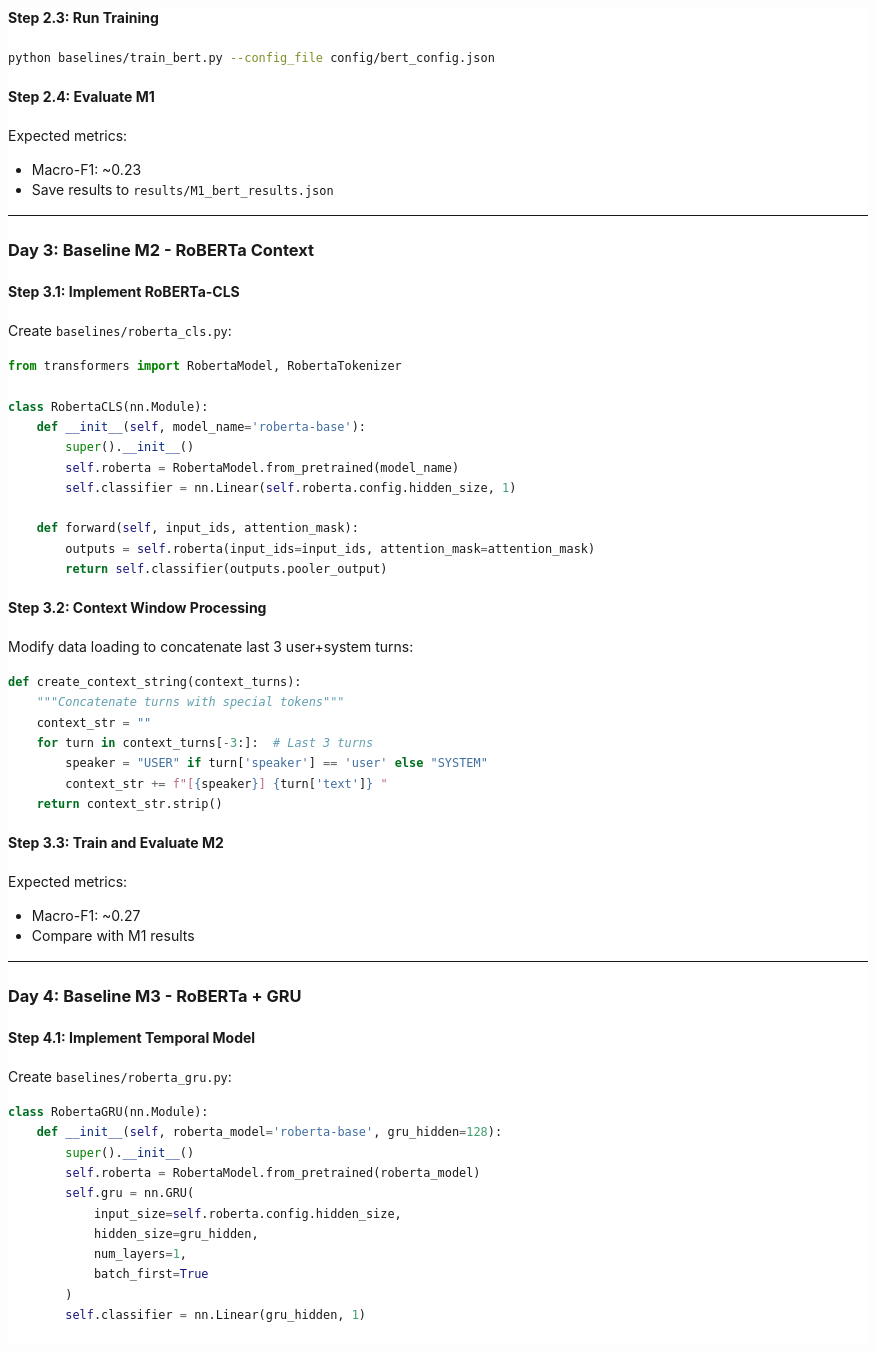 #### Step 2.3: Run Training
```bash
python baselines/train_bert.py --config_file config/bert_config.json
```

#### Step 2.4: Evaluate M1
Expected metrics:
- Macro-F1: ~0.23
- Save results to `results/M1_bert_results.json`

---

### **Day 3: Baseline M2 - RoBERTa Context**
#### Step 3.1: Implement RoBERTa-CLS
Create `baselines/roberta_cls.py`:
```python
from transformers import RobertaModel, RobertaTokenizer

class RobertaCLS(nn.Module):
    def __init__(self, model_name='roberta-base'):
        super().__init__()
        self.roberta = RobertaModel.from_pretrained(model_name)
        self.classifier = nn.Linear(self.roberta.config.hidden_size, 1)
        
    def forward(self, input_ids, attention_mask):
        outputs = self.roberta(input_ids=input_ids, attention_mask=attention_mask)
        return self.classifier(outputs.pooler_output)
```

#### Step 3.2: Context Window Processing
Modify data loading to concatenate last 3 user+system turns:
```python
def create_context_string(context_turns):
    """Concatenate turns with special tokens"""
    context_str = ""
    for turn in context_turns[-3:]:  # Last 3 turns
        speaker = "USER" if turn['speaker'] == 'user' else "SYSTEM"
        context_str += f"[{speaker}] {turn['text']} "
    return context_str.strip()
```

#### Step 3.3: Train and Evaluate M2
Expected metrics:
- Macro-F1: ~0.27
- Compare with M1 results

---

### **Day 4: Baseline M3 - RoBERTa + GRU**
#### Step 4.1: Implement Temporal Model
Create `baselines/roberta_gru.py`:
```python
class RobertaGRU(nn.Module):
    def __init__(self, roberta_model='roberta-base', gru_hidden=128):
        super().__init__()
        self.roberta = RobertaModel.from_pretrained(roberta_model)
        self.gru = nn.GRU(
            input_size=self.roberta.config.hidden_size,
            hidden_size=gru_hidden,
            num_layers=1,
            batch_first=True
        )
        self.classifier = nn.Linear(gru_hidden, 1)
        
```
